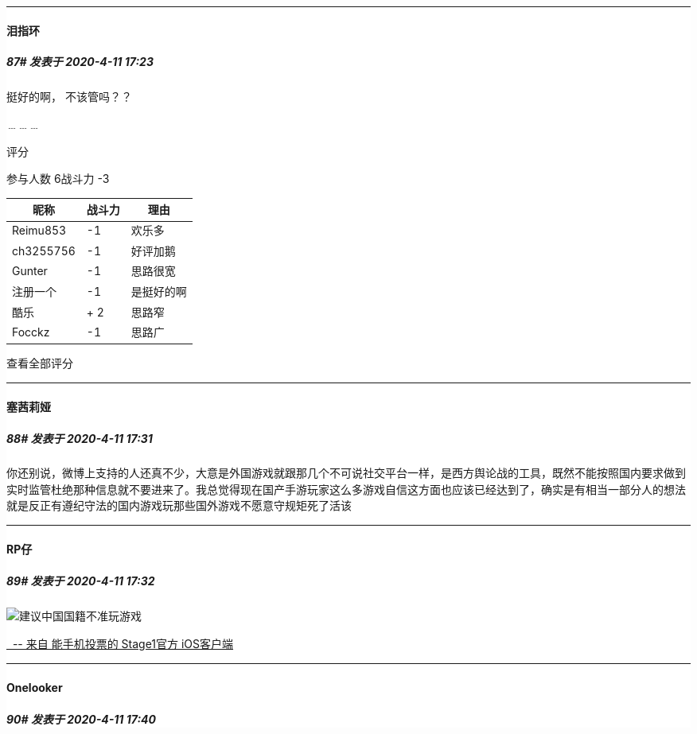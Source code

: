 
-----

####  泪指环  
##### 87#       发表于 2020-4-11 17:23


挺好的啊， 不该管吗？？


﹍﹍﹍

评分


 参与人数 6战斗力 -3

|昵称|战斗力|理由|
|----|---|---|
| Reimu853|-1|欢乐多|
| ch3255756|-1|好评加鹅|
| Gunter|-1|思路很宽|
| 注册一个|-1|是挺好的啊|
| 酷乐| + 2|思路窄|
| Focckz|-1|思路广|


查看全部评分


-----

####  塞茜莉娅  
##### 88#       发表于 2020-4-11 17:31


你还别说，微博上支持的人还真不少，大意是外国游戏就跟那几个不可说社交平台一样，是西方舆论战的工具，既然不能按照国内要求做到实时监管杜绝那种信息就不要进来了。我总觉得现在国产手游玩家这么多游戏自信这方面也应该已经达到了，确实是有相当一部分人的想法就是反正有遵纪守法的国内游戏玩那些国外游戏不愿意守规矩死了活该


-----

####  RP仔  
##### 89#       发表于 2020-4-11 17:32


<img src="https://static.saraba1st.com/image/smiley/face2017/033.png" referrerpolicy="no-referrer">建议中国国籍不准玩游戏

[  -- 来自 能手机投票的 Stage1官方 iOS客户端](https://itunes.apple.com/fi/app/saraba1st/id1221237470?mt=8)


-----

####  Onelooker  
##### 90#       发表于 2020-4-11 17:40
